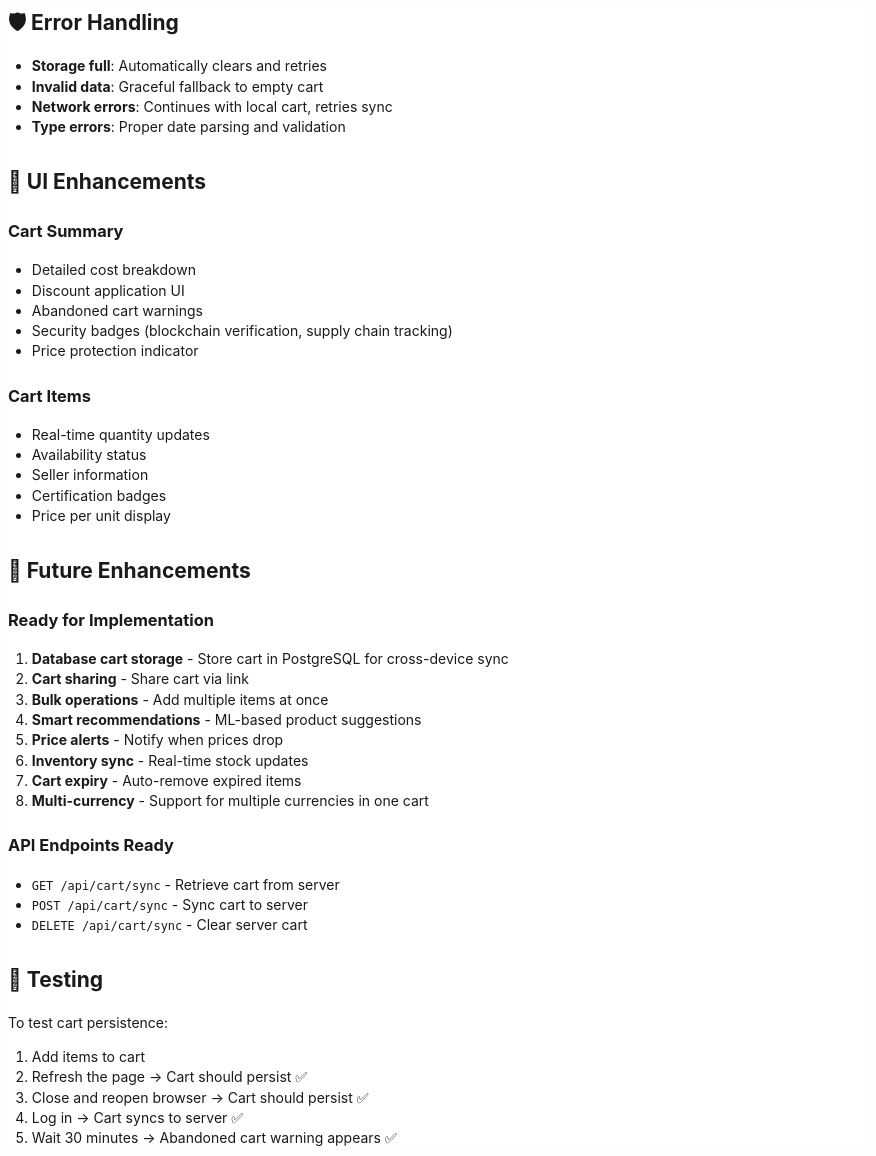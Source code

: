 ## 🛡️ Error Handling

- **Storage full**: Automatically clears and retries
- **Invalid data**: Graceful fallback to empty cart
- **Network errors**: Continues with local cart, retries sync
- **Type errors**: Proper date parsing and validation

## 🎨 UI Enhancements

### Cart Summary
- Detailed cost breakdown
- Discount application UI
- Abandoned cart warnings
- Security badges (blockchain verification, supply chain tracking)
- Price protection indicator

### Cart Items
- Real-time quantity updates
- Availability status
- Seller information
- Certification badges
- Price per unit display

## 🔮 Future Enhancements

### Ready for Implementation
1. **Database cart storage** - Store cart in PostgreSQL for cross-device sync
2. **Cart sharing** - Share cart via link
3. **Bulk operations** - Add multiple items at once
4. **Smart recommendations** - ML-based product suggestions
5. **Price alerts** - Notify when prices drop
6. **Inventory sync** - Real-time stock updates
7. **Cart expiry** - Auto-remove expired items
8. **Multi-currency** - Support for multiple currencies in one cart

### API Endpoints Ready
- `GET /api/cart/sync` - Retrieve cart from server
- `POST /api/cart/sync` - Sync cart to server
- `DELETE /api/cart/sync` - Clear server cart

## 📝 Testing

To test cart persistence:
1. Add items to cart
2. Refresh the page → Cart should persist ✅
3. Close and reopen browser → Cart should persist ✅
4. Log in → Cart syncs to server ✅
5. Wait 30 minutes → Abandoned cart warning appears ✅
